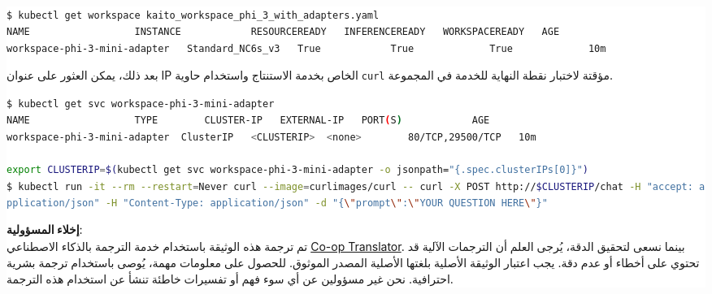 ```sh
$ kubectl get workspace kaito_workspace_phi_3_with_adapters.yaml
NAME                  INSTANCE            RESOURCEREADY   INFERENCEREADY   WORKSPACEREADY   AGE
workspace-phi-3-mini-adapter   Standard_NC6s_v3   True            True             True             10m
```

بعد ذلك، يمكن العثور على عنوان IP الخاص بخدمة الاستنتاج واستخدام حاوية `curl` مؤقتة لاختبار نقطة النهاية للخدمة في المجموعة.

```sh
$ kubectl get svc workspace-phi-3-mini-adapter
NAME                  TYPE        CLUSTER-IP   EXTERNAL-IP   PORT(S)            AGE
workspace-phi-3-mini-adapter  ClusterIP   <CLUSTERIP>  <none>        80/TCP,29500/TCP   10m

export CLUSTERIP=$(kubectl get svc workspace-phi-3-mini-adapter -o jsonpath="{.spec.clusterIPs[0]}") 
$ kubectl run -it --rm --restart=Never curl --image=curlimages/curl -- curl -X POST http://$CLUSTERIP/chat -H "accept: application/json" -H "Content-Type: application/json" -d "{\"prompt\":\"YOUR QUESTION HERE\"}"
```

**إخلاء المسؤولية**:  
تم ترجمة هذه الوثيقة باستخدام خدمة الترجمة بالذكاء الاصطناعي [Co-op Translator](https://github.com/Azure/co-op-translator). بينما نسعى لتحقيق الدقة، يُرجى العلم أن الترجمات الآلية قد تحتوي على أخطاء أو عدم دقة. يجب اعتبار الوثيقة الأصلية بلغتها الأصلية المصدر الموثوق. للحصول على معلومات مهمة، يُوصى باستخدام ترجمة بشرية احترافية. نحن غير مسؤولين عن أي سوء فهم أو تفسيرات خاطئة تنشأ عن استخدام هذه الترجمة.